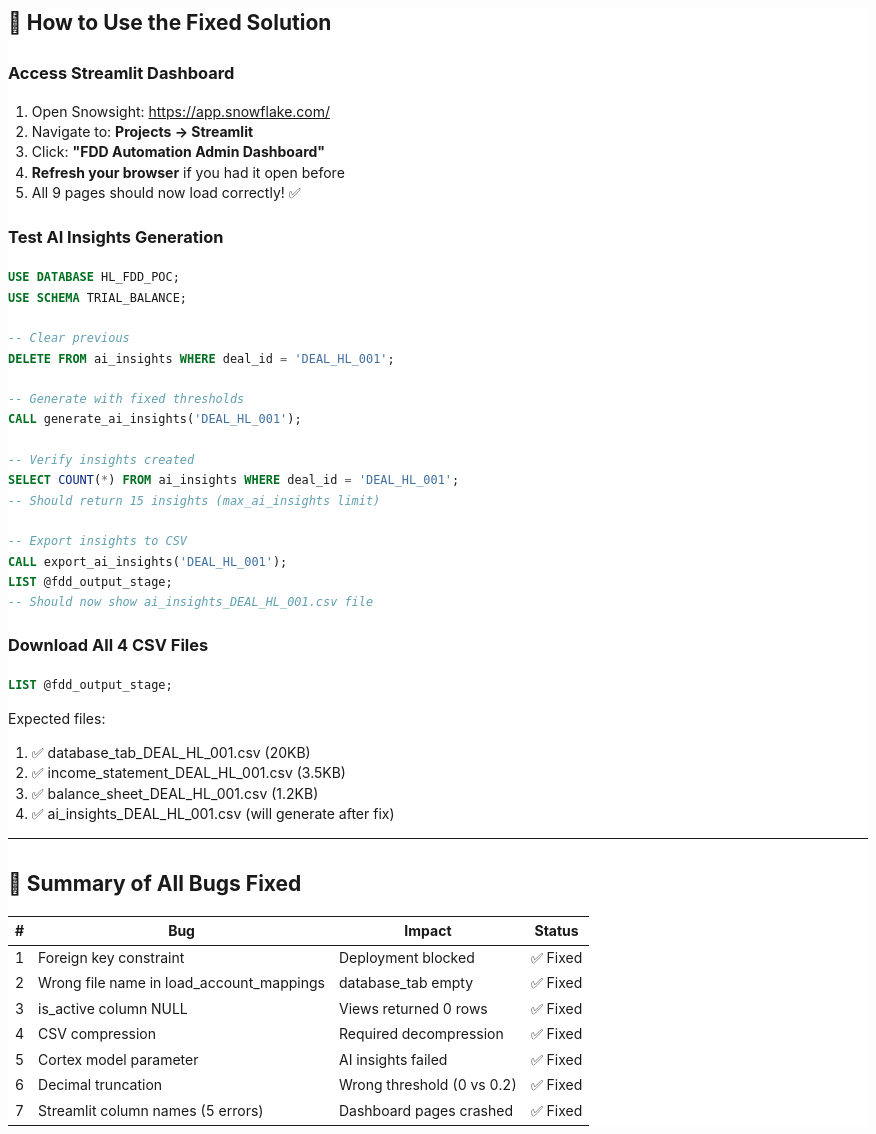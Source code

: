 
## 🚀 How to Use the Fixed Solution

### Access Streamlit Dashboard

1. Open Snowsight: https://app.snowflake.com/
2. Navigate to: **Projects → Streamlit**
3. Click: **"FDD Automation Admin Dashboard"**
4. **Refresh your browser** if you had it open before
5. All 9 pages should now load correctly! ✅

### Test AI Insights Generation

```sql
USE DATABASE HL_FDD_POC;
USE SCHEMA TRIAL_BALANCE;

-- Clear previous
DELETE FROM ai_insights WHERE deal_id = 'DEAL_HL_001';

-- Generate with fixed thresholds
CALL generate_ai_insights('DEAL_HL_001');

-- Verify insights created
SELECT COUNT(*) FROM ai_insights WHERE deal_id = 'DEAL_HL_001';
-- Should return 15 insights (max_ai_insights limit)

-- Export insights to CSV
CALL export_ai_insights('DEAL_HL_001');
LIST @fdd_output_stage;
-- Should now show ai_insights_DEAL_HL_001.csv file
```

### Download All 4 CSV Files

```sql
LIST @fdd_output_stage;
```

Expected files:
1. ✅ database_tab_DEAL_HL_001.csv (20KB)
2. ✅ income_statement_DEAL_HL_001.csv (3.5KB)
3. ✅ balance_sheet_DEAL_HL_001.csv (1.2KB)
4. ✅ ai_insights_DEAL_HL_001.csv (will generate after fix)

---

## 🎯 Summary of All Bugs Fixed

| # | Bug | Impact | Status |
|---|-----|--------|--------|
| 1 | Foreign key constraint | Deployment blocked | ✅ Fixed |
| 2 | Wrong file name in load_account_mappings | database_tab empty | ✅ Fixed |
| 3 | is_active column NULL | Views returned 0 rows | ✅ Fixed |
| 4 | CSV compression | Required decompression | ✅ Fixed |
| 5 | Cortex model parameter | AI insights failed | ✅ Fixed |
| 6 | Decimal truncation | Wrong threshold (0 vs 0.2) | ✅ Fixed |
| 7 | Streamlit column names (5 errors) | Dashboard pages crashed | ✅ Fixed |
